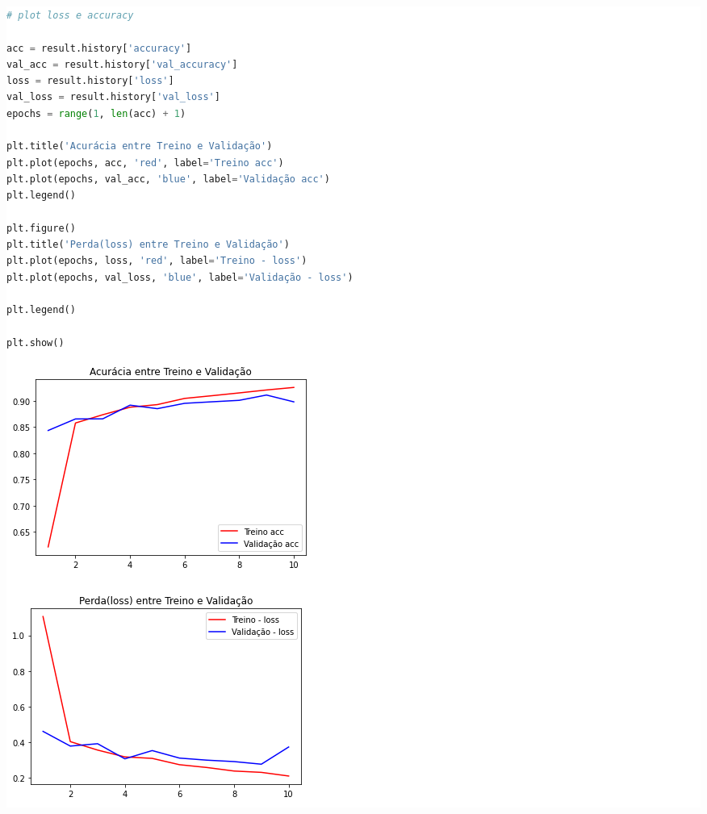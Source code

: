 


```python
# plot loss e accuracy

acc = result.history['accuracy']
val_acc = result.history['val_accuracy']
loss = result.history['loss']
val_loss = result.history['val_loss']
epochs = range(1, len(acc) + 1)

plt.title('Acurácia entre Treino e Validação')
plt.plot(epochs, acc, 'red', label='Treino acc')
plt.plot(epochs, val_acc, 'blue', label='Validação acc')
plt.legend()

plt.figure()
plt.title('Perda(loss) entre Treino e Validação')
plt.plot(epochs, loss, 'red', label='Treino - loss')
plt.plot(epochs, val_loss, 'blue', label='Validação - loss')

plt.legend()

plt.show()
```


    
![png](output_35_0.png)
    



    
![png](output_35_1.png)
    